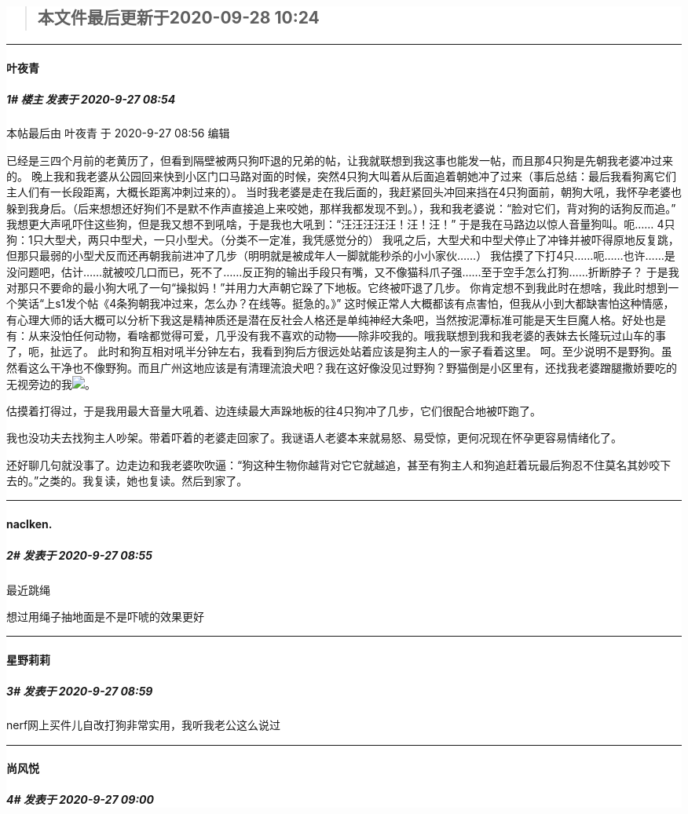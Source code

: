 > ## **本文件最后更新于2020-09-28 10:24** 


-----

####  叶夜青  
##### 1#       楼主       发表于 2020-9-27 08:54


 本帖最后由 叶夜青 于 2020-9-27 08:56 编辑 

已经是三四个月前的老黄历了，但看到隔壁被两只狗吓退的兄弟的帖，让我就联想到我这事也能发一帖，而且那4只狗是先朝我老婆冲过来的。
晚上我和我老婆从公园回来快到小区门口马路对面的时候，突然4只狗大叫着从后面追着朝她冲了过来（事后总结：最后我看狗离它们主人们有一长段距离，大概长距离冲刺过来的）。
当时我老婆是走在我后面的，我赶紧回头冲回来挡在4只狗面前，朝狗大吼，我怀孕老婆也躲到我身后。（后来想想还好狗们不是默不作声直接追上来咬她，那样我都发现不到。），我和我老婆说：“脸对它们，背对狗的话狗反而追。”
我想更大声吼吓住这些狗，但是我又想不到吼啥，于是我也大吼到：“汪汪汪汪汪！汪！汪！”
于是我在马路边以惊人音量狗叫。呃……
4只狗：1只大型犬，两只中型犬，一只小型犬。（分类不一定准，我凭感觉分的）
我吼之后，大型犬和中型犬停止了冲锋并被吓得原地反复跳，但那只最弱的小型犬反而还再朝我前进冲了几步（明明就是被成年人一脚就能秒杀的小小家伙……）
我估摸了下打4只……呃……也许……是没问题吧，估计……就被咬几口而已，死不了……反正狗的输出手段只有嘴，又不像猫科爪子强……至于空手怎么打狗……折断脖子？
于是我对那只不要命的最小狗大吼了一句“操拟妈！”并用力大声朝它跺了下地板。它终被吓退了几步。
你肯定想不到我此时在想啥，我此时想到一个笑话“上s1发个帖《4条狗朝我冲过来，怎么办？在线等。挺急的。》”
这时候正常人大概都该有点害怕，但我从小到大都缺害怕这种情感，有心理大师的话大概可以分析下我这是精神质还是潜在反社会人格还是单纯神经大条吧，当然按泥潭标准可能是天生巨魔人格。好处也是有：从来没怕任何动物，看啥都觉得可爱，几乎没有我不喜欢的动物——除非咬我的。哦我联想到我和我老婆的表妹去长隆玩过山车的事了，呃，扯远了。
此时和狗互相对吼半分钟左右，我看到狗后方很远处站着应该是狗主人的一家子看着这里。
呵。至少说明不是野狗。虽然看这么干净也不像野狗。而且广州这地应该是有清理流浪犬吧？我在这好像没见过野狗？野猫倒是小区里有，还找我老婆蹭腿撒娇要吃的无视旁边的我<img src="https://static.saraba1st.com/image/smiley/face2017/025.png" referrerpolicy="no-referrer">。

估摸着打得过，于是我用最大音量大吼着、边连续最大声跺地板的往4只狗冲了几步，它们很配合地被吓跑了。

我也没功夫去找狗主人吵架。带着吓着的老婆走回家了。我谜语人老婆本来就易怒、易受惊，更何况现在怀孕更容易情绪化了。

还好聊几句就没事了。边走边和我老婆吹吹逼：“狗这种生物你越背对它它就越追，甚至有狗主人和狗追赶着玩最后狗忍不住莫名其妙咬下去的。”之类的。我复读，她也复读。然后到家了。


-----

####  naclken.  
##### 2#       发表于 2020-9-27 08:55


最近跳绳

想过用绳子抽地面是不是吓唬的效果更好


-----

####  星野莉莉  
##### 3#       发表于 2020-9-27 08:59


nerf网上买件儿自改打狗非常实用，我听我老公这么说过


-----

####  尚风悦  
##### 4#       发表于 2020-9-27 09:00
